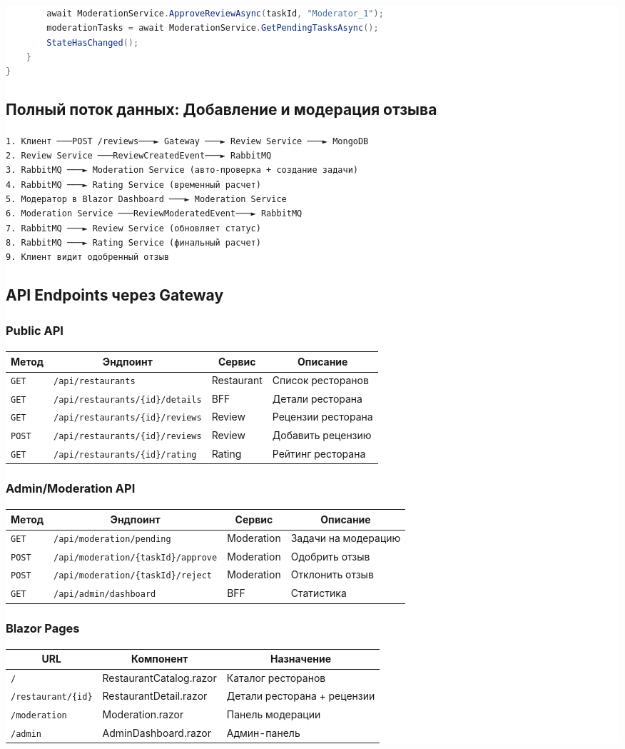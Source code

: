 ```csharp
        await ModerationService.ApproveReviewAsync(taskId, "Moderator_1");
        moderationTasks = await ModerationService.GetPendingTasksAsync();
        StateHasChanged();
    }
}
```

## Полный поток данных: Добавление и модерация отзыва

```
1. Клиент ───POST /reviews───► Gateway ───► Review Service ───► MongoDB
2. Review Service ───ReviewCreatedEvent───► RabbitMQ
3. RabbitMQ ───► Moderation Service (авто-проверка + создание задачи)
4. RabbitMQ ───► Rating Service (временный расчет)
5. Модератор в Blazor Dashboard ───► Moderation Service
6. Moderation Service ───ReviewModeratedEvent───► RabbitMQ
7. RabbitMQ ───► Review Service (обновляет статус)
8. RabbitMQ ───► Rating Service (финальный расчет)
9. Клиент видит одобренный отзыв
```

## API Endpoints через Gateway

### Public API
| Метод | Эндпоинт | Сервис | Описание |
|-------|----------|---------|-----------|
| `GET` | `/api/restaurants` | Restaurant | Список ресторанов |
| `GET` | `/api/restaurants/{id}/details` | BFF | Детали ресторана |
| `GET` | `/api/restaurants/{id}/reviews` | Review | Рецензии ресторана |
| `POST` | `/api/restaurants/{id}/reviews` | Review | Добавить рецензию |
| `GET` | `/api/restaurants/{id}/rating` | Rating | Рейтинг ресторана |

### Admin/Moderation API
| Метод | Эндпоинт | Сервис | Описание |
|-------|----------|---------|-----------|
| `GET` | `/api/moderation/pending` | Moderation | Задачи на модерацию |
| `POST` | `/api/moderation/{taskId}/approve` | Moderation | Одобрить отзыв |
| `POST` | `/api/moderation/{taskId}/reject` | Moderation | Отклонить отзыв |
| `GET` | `/api/admin/dashboard` | BFF | Статистика |

### Blazor Pages
| URL | Компонент | Назначение |
|-----|-----------|------------|
| `/` | RestaurantCatalog.razor | Каталог ресторанов |
| `/restaurant/{id}` | RestaurantDetail.razor | Детали ресторана + рецензии |
| `/moderation` | Moderation.razor | Панель модерации |
| `/admin` | AdminDashboard.razor | Админ-панель |
